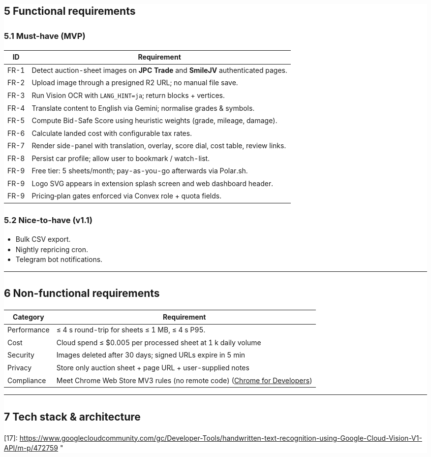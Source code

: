 
## 5  Functional requirements

### 5.1 Must-have (MVP)

| ID   | Requirement                                                                        |
| ---- | ---------------------------------------------------------------------------------- |
| FR-1 | Detect auction-sheet images on **JPC Trade** and **SmileJV** authenticated pages.  |
| FR-2 | Upload image through a presigned R2 URL; no manual file save.                      |
| FR-3 | Run Vision OCR with `LANG_HINT=ja`; return blocks + vertices.                      |
| FR-4 | Translate content to English via Gemini; normalise grades & symbols.               |
| FR-5 | Compute Bid-Safe Score using heuristic weights (grade, mileage, damage).           |
| FR-6 | Calculate landed cost with configurable tax rates.                                 |
| FR-7 | Render side-panel with translation, overlay, score dial, cost table, review links. |
| FR-8 | Persist car profile; allow user to bookmark / watch-list.                          |
| FR-9 | Free tier: 5 sheets/month; pay-as-you-go afterwards via Polar.sh.                  |
| FR-9 | Logo SVG appears in extension splash screen and web dashboard header.              |
| FR-9 | Pricing‑plan gates enforced via Convex role + quota fields.                        |

### 5.2 Nice-to-have (v1.1)

* Bulk CSV export.
* Nightly repricing cron.
* Telegram bot notifications.

---

## 6  Non-functional requirements

| Category    | Requirement                                                                    |
| ----------- | ------------------------------------------------------------------------------ |
| Performance | ≤ 4 s round-trip for sheets ≤ 1 MB, ≤ 4 s P95.                                 |
| Cost        | Cloud spend ≤ \$0.005 per processed sheet at 1 k daily volume                  |
| Security    | Images deleted after 30 days; signed URLs expire in 5 min                      |
| Privacy     | Store only auction sheet + page URL + user-supplied notes                      |
| Compliance  | Meet Chrome Web Store MV3 rules (no remote code) ([Chrome for Developers][13]) |

---

## 7  Tech stack & architecture


[1]: https://providecars.co.jp/top-10-japanese-used-car-exports-in-2024/?utm_source=chatgpt.com "Top 10 Japanese Used Car Exports in 2024 - Provide Cars"
[2]: https://www.jpctrade.com/auction_sheet_check.php?utm_source=chatgpt.com "how to check auction sheet - JPC Trade"
[3]: https://prestigemotorsport.com.au/auction-guide/ "How to Read a Japanese Auction Sheet - Prestige Motorsport"
[4]: https://www.kra.go.ke/news-center/press-release/2224-clarification-on-implementation-of-revised-current-retail-selling-price-crsp-list-for-used-motor-vehicles?utm_source=chatgpt.com "Clarification on Implementation of Revised Current Retail Selling ..."
[5]: https://mobilityforesights.com/product/kenya-used-car-market?utm_source=chatgpt.com "Kenya Used Car Market 2024-2030 - Mobility Foresights"
[6]: https://developer.chrome.com/docs/extensions/reference/api/action?utm_source=chatgpt.com "chrome.action | API - Chrome for Developers"
[7]: https://developers.cloudflare.com/r2/api/s3/presigned-urls/?utm_source=chatgpt.com "Presigned URLs · Cloudflare R2 docs"
[8]: https://www.convex.dev/pricing?utm_source=chatgpt.com "Plans and Pricing - Convex"
[9]: https://developer.chrome.com/docs/extensions/reference/api/sidePanel?utm_source=chatgpt.com "chrome.sidePanel | API - Chrome for Developers"
[10]: https://cloud.google.com/vision/pricing?utm_source=chatgpt.com "Pricing | Cloud Vision API - Google Cloud"
[11]: https://learn.microsoft.com/en-us/azure/ai-services/computer-vision/language-support?utm_source=chatgpt.com "Language support - Azure AI Vision - Learn Microsoft"
[12]: https://ai.google.dev/gemini-api/docs/pricing?utm_source=chatgpt.com "Gemini Developer API Pricing | Gemini API | Google AI for Developers"
[13]: https://developer.chrome.com/docs/extensions/develop/migrate/what-is-mv3?utm_source=chatgpt.com "Extensions / Manifest V3 - Chrome for Developers"
[14]: https://developer.chrome.com/docs/extensions/whats-new?utm_source=chatgpt.com "What's new in Chrome extensions - Chrome for Developers"
[15]: https://www.auctiondatasearch.jp/?utm_source=chatgpt.com "ADS | Auction Data Search | Japan Auto Auctions"
[16]: https://aaajapan.com/?utm_source=chatgpt.com "All Auto Auction Japan — AAAJapan.com"
[17]: https://www.googlecloudcommunity.com/gc/Developer-Tools/handwritten-text-recognition-using-Google-Cloud-Vision-V1-API/m-p/472759 "